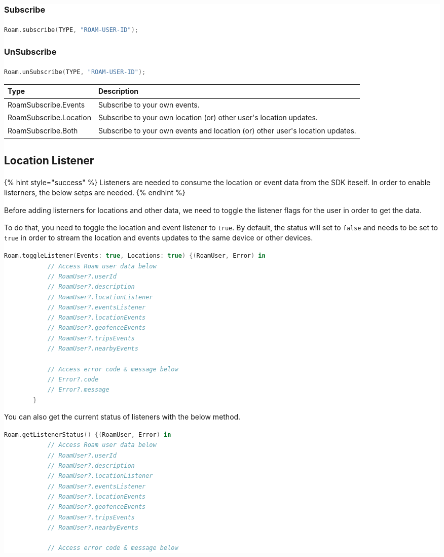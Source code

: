 ### **Subscribe**

```swift
Roam.subscribe(TYPE, "ROAM-USER-ID");
```

### **UnSubscribe**

```swift
Roam.unSubscribe(TYPE, "ROAM-USER-ID");
```

| **Type** | **Description** |
| :--- | :--- |
| RoamSubscribe.Events | Subscribe to your own events. |
| RoamSubscribe.Location | Subscribe to your own location \(or\) other user's location updates. |
| RoamSubscribe.Both | Subscribe to your own events and location \(or\) other user's location updates. |

## Location Listener

{% hint style="success" %}
Listeners are needed to consume the location or event data from the SDK iteself. In order to enable listerners, the below setps are needed.
{% endhint %}

Before adding listerners for locations and other data, we need to toggle the listener flags for the user in order to get the data.

To do that, you need to toggle the location and event listener to `true`. By default, the status will set to `false` and needs to be set to `true` in order to stream the location and events updates to the same device or other devices.

```swift
Roam.toggleListener(Events: true, Locations: true) {(RoamUser, Error) in
            // Access Roam user data below
            // RoamUser?.userId
            // RoamUser?.description
            // RoamUser?.locationListener
            // RoamUser?.eventsListener
            // RoamUser?.locationEvents
            // RoamUser?.geofenceEvents
            // RoamUser?.tripsEvents
            // RoamUser?.nearbyEvents

            // Access error code & message below
            // Error?.code
            // Error?.message
        }
```

You can also get the current status of listeners with the below method.

```swift
Roam.getListenerStatus() {(RoamUser, Error) in
            // Access Roam user data below
            // RoamUser?.userId
            // RoamUser?.description
            // RoamUser?.locationListener
            // RoamUser?.eventsListener
            // RoamUser?.locationEvents
            // RoamUser?.geofenceEvents
            // RoamUser?.tripsEvents
            // RoamUser?.nearbyEvents

            // Access error code & message below
```